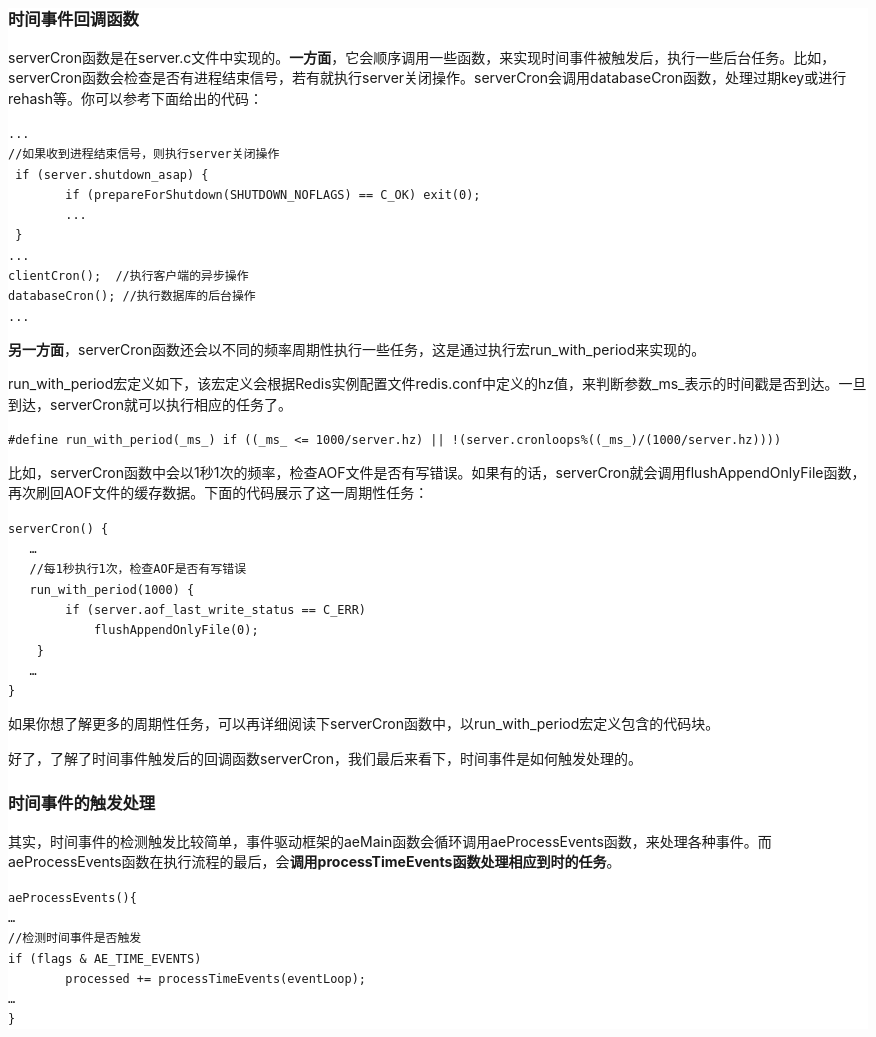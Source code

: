 ### 时间事件回调函数

serverCron函数是在server.c文件中实现的。**一方面**，它会顺序调用一些函数，来实现时间事件被触发后，执行一些后台任务。比如，serverCron函数会检查是否有进程结束信号，若有就执行server关闭操作。serverCron会调用databaseCron函数，处理过期key或进行rehash等。你可以参考下面给出的代码：

```
...
//如果收到进程结束信号，则执行server关闭操作
 if (server.shutdown_asap) {
        if (prepareForShutdown(SHUTDOWN_NOFLAGS) == C_OK) exit(0);
        ...
 }
...
clientCron();  //执行客户端的异步操作
databaseCron(); //执行数据库的后台操作
...
```

**另一方面**，serverCron函数还会以不同的频率周期性执行一些任务，这是通过执行宏run\_with\_period来实现的。

run\_with\_period宏定义如下，该宏定义会根据Redis实例配置文件redis.conf中定义的hz值，来判断参数\_ms\_表示的时间戳是否到达。一旦到达，serverCron就可以执行相应的任务了。

```
#define run_with_period(_ms_) if ((_ms_ <= 1000/server.hz) || !(server.cronloops%((_ms_)/(1000/server.hz))))
```

比如，serverCron函数中会以1秒1次的频率，检查AOF文件是否有写错误。如果有的话，serverCron就会调用flushAppendOnlyFile函数，再次刷回AOF文件的缓存数据。下面的代码展示了这一周期性任务：

```
serverCron() {
   …
   //每1秒执行1次，检查AOF是否有写错误
   run_with_period(1000) {
        if (server.aof_last_write_status == C_ERR)
            flushAppendOnlyFile(0);
    }
   …
}
```

如果你想了解更多的周期性任务，可以再详细阅读下serverCron函数中，以run\_with\_period宏定义包含的代码块。

好了，了解了时间事件触发后的回调函数serverCron，我们最后来看下，时间事件是如何触发处理的。

### 时间事件的触发处理

其实，时间事件的检测触发比较简单，事件驱动框架的aeMain函数会循环调用aeProcessEvents函数，来处理各种事件。而aeProcessEvents函数在执行流程的最后，会**调用processTimeEvents函数处理相应到时的任务**。

```
aeProcessEvents(){
…
//检测时间事件是否触发
if (flags & AE_TIME_EVENTS)
        processed += processTimeEvents(eventLoop);
…
}
```

